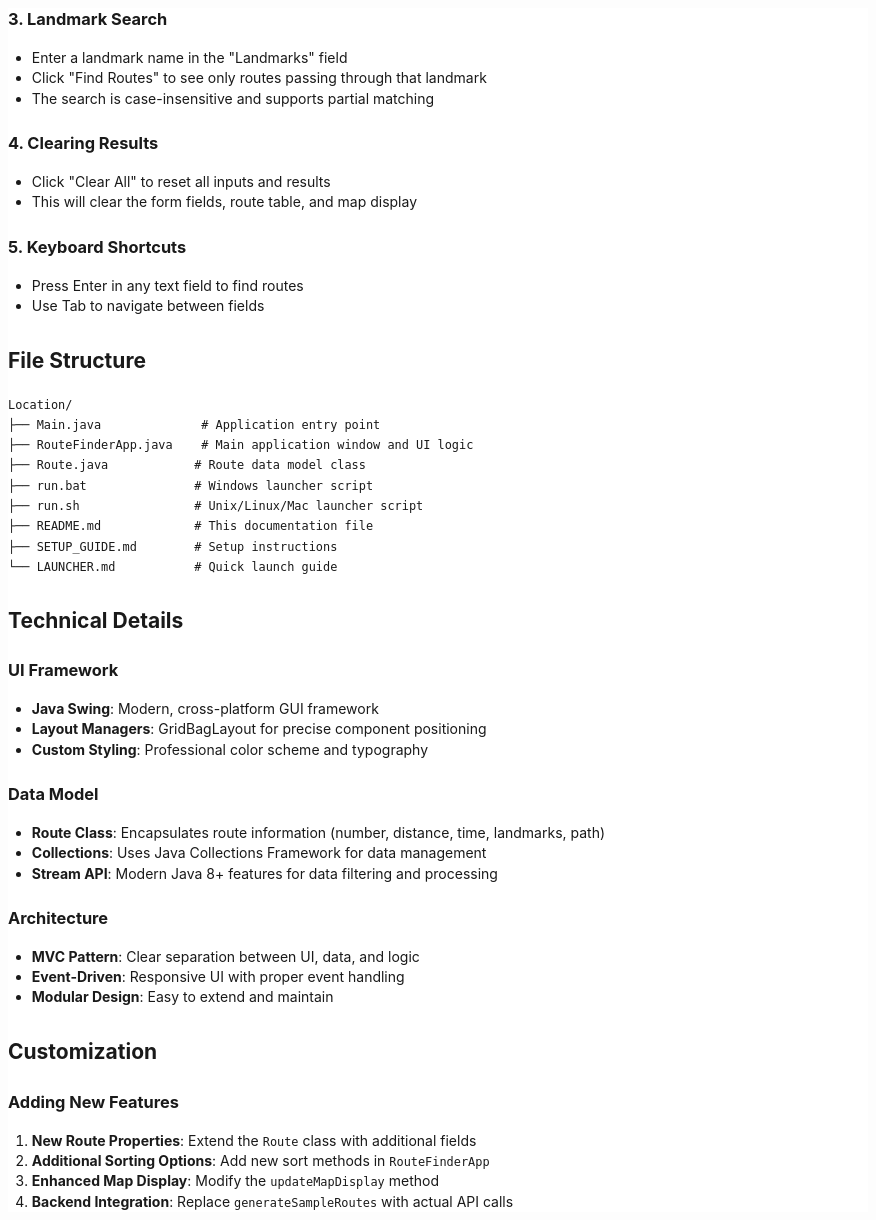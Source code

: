 ### 3. Landmark Search
- Enter a landmark name in the "Landmarks" field
- Click "Find Routes" to see only routes passing through that landmark
- The search is case-insensitive and supports partial matching

### 4. Clearing Results
- Click "Clear All" to reset all inputs and results
- This will clear the form fields, route table, and map display

### 5. Keyboard Shortcuts
- Press Enter in any text field to find routes
- Use Tab to navigate between fields

## File Structure

```
Location/
├── Main.java              # Application entry point
├── RouteFinderApp.java    # Main application window and UI logic
├── Route.java            # Route data model class
├── run.bat               # Windows launcher script
├── run.sh                # Unix/Linux/Mac launcher script
├── README.md             # This documentation file
├── SETUP_GUIDE.md        # Setup instructions
└── LAUNCHER.md           # Quick launch guide
```

## Technical Details

### UI Framework
- **Java Swing**: Modern, cross-platform GUI framework
- **Layout Managers**: GridBagLayout for precise component positioning
- **Custom Styling**: Professional color scheme and typography

### Data Model
- **Route Class**: Encapsulates route information (number, distance, time, landmarks, path)
- **Collections**: Uses Java Collections Framework for data management
- **Stream API**: Modern Java 8+ features for data filtering and processing

### Architecture
- **MVC Pattern**: Clear separation between UI, data, and logic
- **Event-Driven**: Responsive UI with proper event handling
- **Modular Design**: Easy to extend and maintain

## Customization

### Adding New Features
1. **New Route Properties**: Extend the `Route` class with additional fields
2. **Additional Sorting Options**: Add new sort methods in `RouteFinderApp`
3. **Enhanced Map Display**: Modify the `updateMapDisplay` method
4. **Backend Integration**: Replace `generateSampleRoutes` with actual API calls
